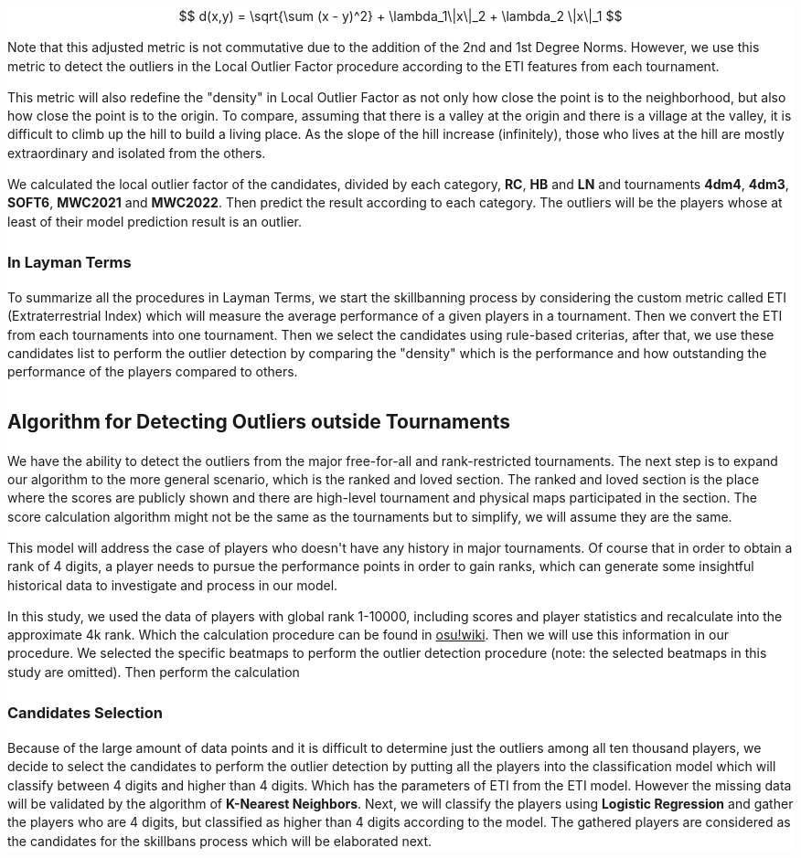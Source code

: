 $$
d(x,y) = \sqrt{\sum (x - y)^2} + \lambda_1\|x\|_2 + \lambda_2 \|x\|_1
$$

Note that this adjusted metric is not commutative due to the addition of the 2nd and 1st Degree Norms. However, we use this metric to detect the outliers in the Local Outlier Factor procedure according to the ETI features from each tournament.

This metric will also redefine the "density" in Local Outlier Factor as not only how close the point is to the neighborhood, but also how close the point is to the origin. To compare, assuming that there is a valley at the origin and there is a village at the valley, it is difficult to climb up the hill to build a living place. As the slope of the hill increase (infinitely), those who lives at the hill are mostly extraordinary and isolated from the others.

We calculated the local outlier factor of the candidates, divided by each category, **RC**, **HB** and **LN** and tournaments **4dm4**, **4dm3**, **SOFT6**, **MWC2021** and **MWC2022**. Then predict the result according to each category. The outliers will be the players whose at least of their model prediction result is an outlier.

### In Layman Terms

To summarize all the procedures in Layman Terms, we start the skillbanning process by considering the custom metric called ETI (Extraterrestrial Index) which will measure the average performance of a given players in a tournament. Then we convert the ETI from each tournaments into one tournament. Then we select the candidates using rule-based criterias, after that, we use these candidates list to perform the outlier detection by comparing the "density" which is the performance and how outstanding the performance of the players compared to others.

## Algorithm for Detecting Outliers outside Tournaments

We have the ability to detect the outliers from the major free-for-all and rank-restricted tournaments. The next step is to expand our algorithm to the more general scenario, which is the ranked and loved section. The ranked and loved section is the place where the scores are publicly shown and there are high-level tournament and physical maps participated in the section. The score calculation algorithm might not be the same as the tournaments but to simplify, we will assume they are the same.

This model will address the case of players who doesn't have any history in major tournaments. Of course that in order to obtain a rank of 4 digits, a player needs to pursue the performance points in order to gain ranks, which can generate some insightful historical data to investigate and process in our model.

In this study, we used the data of players with global rank 1-10000, including scores and player statistics and recalculate into the approximate 4k rank. Which the calculation procedure can be found in [osu!wiki](https://osu.ppy.sh/wiki/en/Performance_points). Then we will use this information in our procedure. We selected the specific beatmaps to perform the outlier detection procedure (note: the selected beatmaps in this study are omitted). Then perform the calculation

### Candidates Selection

Because of the large amount of data points and it is difficult to determine just the outliers among all ten thousand players, we decide to select the candidates to perform the outlier detection by putting all the players into the classification model which will classify between 4 digits and higher than 4 digits. Which has the parameters of ETI from the ETI model. However the missing data will be validated by the algorithm of **K-Nearest Neighbors**. Next, we will classify the players using **Logistic Regression** and gather the players who are 4 digits, but classified as higher than 4 digits according to the model. The gathered players are considered as the candidates for the skillbans process which will be elaborated next.
